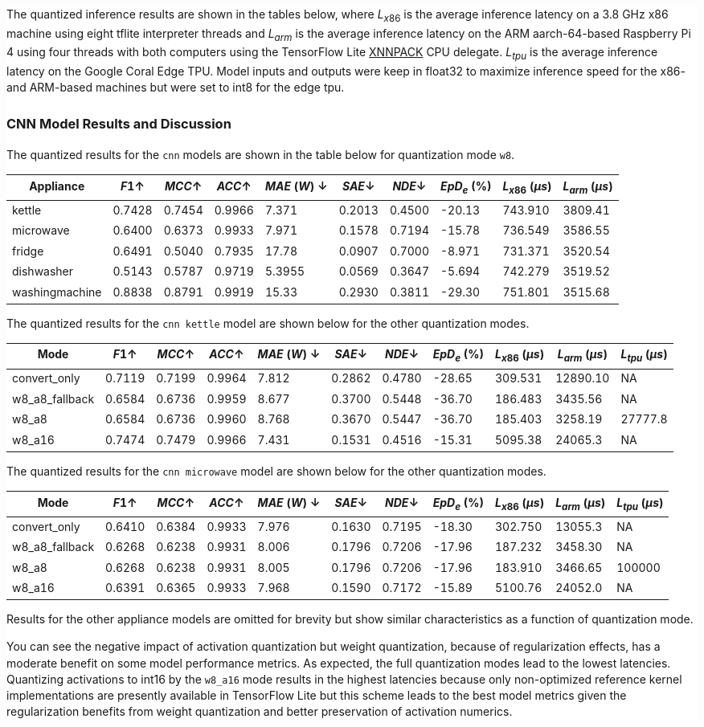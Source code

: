 The quantized inference results are shown in the tables below, where $L_{x86}$ is the average inference latency on a 3.8 GHz x86 machine using eight tflite interpreter threads and $L_{arm}$ is the average inference latency on the ARM aarch-64-based Raspberry Pi 4 using four threads with both computers using the TensorFlow Lite [XNNPACK](https://github.com/google/XNNPACK) CPU delegate. $L_{tpu}$ is the average inference latency on the Google Coral Edge TPU. Model inputs and outputs were keep in float32 to maximize inference speed for the x86- and ARM-based machines but were set to int8 for the edge tpu.

### CNN Model Results and Discussion

The quantized results for the ```cnn``` models are shown in the table below for quantization mode ```w8```.

|Appliance|$F1\uparrow$|$MCC\uparrow$|$ACC\uparrow$|$MAE$ $(W)$ $\downarrow$|$SAE\downarrow$|$NDE\downarrow$|$EpD_e$ ($\%$)|$L_{x86}$ (${\mu}s$)|$L_{arm}$ (${\mu}s$)|
| --- | --- | --- | --- | --- | --- | --- | --- | --- | --- |
|kettle|0.7428|0.7454|0.9966|7.371|0.2013|0.4500|-20.13|743.910|3809.41|
|microwave|0.6400|0.6373|0.9933|7.971|0.1578|0.7194|-15.78|736.549|3586.55|
|fridge|0.6491|0.5040|0.7935|17.78|0.0907|0.7000|-8.971|731.371|3520.54|
|dishwasher|0.5143|0.5787|0.9719|5.3955|0.0569|0.3647|-5.694|742.279|3519.52|
|washingmachine|0.8838|0.8791|0.9919|15.33|0.2930|0.3811|-29.30|751.801|3515.68|

The quantized results for the ```cnn kettle``` model are shown below for the other quantization modes.

|Mode|$F1\uparrow$|$MCC\uparrow$|$ACC\uparrow$|$MAE$ $(W)$ $\downarrow$|$SAE\downarrow$|$NDE\downarrow$|$EpD_e$ ($\%$)|$L_{x86}$ (${\mu}s$)|$L_{arm}$ (${\mu}s$)|$L_{tpu}$ (${\mu}s$)|
| --- | --- | --- | --- | --- | --- | --- | --- | --- | --- | --- |
|convert_only|0.7119|0.7199|0.9964|7.812|0.2862|0.4780|-28.65|309.531|12890.10|NA|
|w8_a8_fallback|0.6584|0.6736|0.9959|8.677|0.3700|0.5448|-36.70|186.483|3435.56|NA|
|w8_a8|0.6584|0.6736|0.9960|8.768|0.3670|0.5447|-36.70|185.403|3258.19|27777.8|
|w8_a16|0.7474|0.7479|0.9966|7.431|0.1531|0.4516|-15.31|5095.38|24065.3|NA|

The quantized results for the ```cnn microwave``` model are shown below for the other quantization modes.

|Mode|$F1\uparrow$|$MCC\uparrow$|$ACC\uparrow$|$MAE$ $(W)$ $\downarrow$|$SAE\downarrow$|$NDE\downarrow$|$EpD_e$ ($\%$)|$L_{x86}$ (${\mu}s$)|$L_{arm}$ (${\mu}s$)|$L_{tpu}$ (${\mu}s$)|
| --- | --- | --- | --- | --- | --- | --- | --- | --- | --- | --- |
|convert_only|0.6410|0.6384|0.9933|7.976|0.1630|0.7195|-18.30|302.750|13055.3|NA|
|w8_a8_fallback|0.6268|0.6238|0.9931|8.006|0.1796|0.7206|-17.96|187.232|3458.30|NA|
|w8_a8|0.6268|0.6238|0.9931|8.005|0.1796|0.7206|-17.96|183.910|3466.65|100000|
|w8_a16|0.6391|0.6365|0.9933|7.968|0.1590|0.7172|-15.89|5100.76|24052.0|NA|

Results for the other appliance models are omitted for brevity but show similar characteristics as a function of quantization mode.

You can see the negative impact of activation quantization but weight quantization, because of regularization effects, has a moderate benefit on some model performance metrics. As expected, the full quantization modes lead to the lowest latencies. Quantizing activations to int16 by the ```w8_a16``` mode results in the highest latencies because only non-optimized reference kernel implementations are presently available in TensorFlow Lite but this scheme leads to the best model metrics given the regularization benefits from weight quantization and better preservation of activation numerics.
